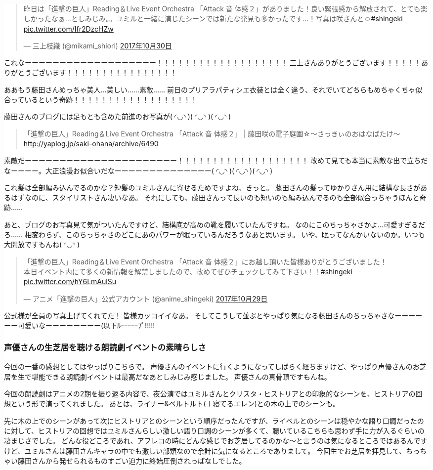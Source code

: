 <blockquote class="twitter-tweet" data-lang="ja"><p lang="ja" dir="ltr">昨日は「進撃の巨人」Reading＆Live Event Orchestra 「Attack 音 体感２」がありました！良い緊張感から解放されて、とても楽しかったなぁ…としみじみ。。ユミルと一緒に演じたシーンでは新たな発見も多かったです…！写真は咲さんと☺<a href="https://twitter.com/hashtag/shingeki?src=hash&amp;ref_src=twsrc%5Etfw">#shingeki</a> <a href="https://t.co/Ifr2DzcHZw">pic.twitter.com/Ifr2DzcHZw</a></p>&mdash; 三上枝織 (@mikami_shiori) <a href="https://twitter.com/mikami_shiori/status/924788424002781184?ref_src=twsrc%5Etfw">2017年10月30日</a></blockquote>
<script async src="https://platform.twitter.com/widgets.js" charset="utf-8"></script>

これなーーーーーーーーーーーーーーーーーーー！！！！！！！！！！！！！！！！！！！
三上さんありがとうございます！！！！！ありがとうございます！！！！！！！！！！！！！！！！

ああもう藤田さんめっちゃ美人…美しい……素敵……
前日のプリアラパティシエ衣装とは全く違う、それでいてどちらもめちゃくちゃ似合っているという奇跡！！！！！！！！！！！！！！！！！！

藤田さんのブログには足もとも含めた前進のお写真が( ◜◡◝ )( ◜◡◝ )( ◜◡◝ )

> 「進撃の巨人」Reading＆Live Event Orchestra 「Attack 音 体感２」 | 藤田咲の電子庭園☆～さっきぃのおはなばたけ～ 
> http://yaplog.jp/saki-ohana/archive/6490

素敵だーーーーーーーーーーーーーーーーーーーーーー！！！！！！！！！！！！！！！！！！！
改めて見ても本当に素敵な出で立ちだなーーーー。大正浪漫お似合いだなーーーーーーーーーーーーーー( ◜◡◝ )( ◜◡◝ )( ◜◡◝ )

これ髪は全部編み込んでるのかな？短髪のユミルさんに寄せるためですよね、きっと。
藤田さんの髪ってゆかりさん用に結構な長さがあるはずなのに、スタイリストさん凄いなあ。
それにしても、藤田さんって長いのも短いのも編み込んでるのも全部似合っちゃうほんと奇跡……

あと、ブログのお写真見て気がついたんですけど、結構底が高めの靴を履いていたんですね。
なのにこのちっちゃさかよ…可愛すぎるだろ……
相変わらず、このちっちゃさのどこにあのパワーが眠っているんだろうなあと思います。
いや、眠ってなんかいないのか。いつも大開放ですもんね( ◜◡◝ )

<blockquote class="twitter-tweet" data-lang="ja"><p lang="ja" dir="ltr">「進撃の巨人」Reading＆Live Event Orchestra 「Attack 音 体感２」にお越し頂いた皆様ありがとうございました！<br>本日イベント内にて多くの新情報を解禁しましたので、改めてぜひチェックしてみて下さい！！<a href="https://twitter.com/hashtag/shingeki?src=hash&amp;ref_src=twsrc%5Etfw">#shingeki</a> <a href="https://t.co/hY6LmAulSu">pic.twitter.com/hY6LmAulSu</a></p>&mdash; アニメ「進撃の巨人」公式アカウント (@anime_shingeki) <a href="https://twitter.com/anime_shingeki/status/924614477819002880?ref_src=twsrc%5Etfw">2017年10月29日</a></blockquote>
<script async src="https://platform.twitter.com/widgets.js" charset="utf-8"></script>

公式様が全員の写真上げてくれてた！
皆様カッコイイなあ。
そしてこうして並ぶとやっぱり気になる藤田さんのちっちゃさなーーーーーー可愛いなーーーーーーーー(以下ﾙｰｰｰｰｰﾌﾟ!!!!!

### 声優さんの生芝居を聴ける朗読劇イベントの素晴らしさ

今回の一番の感想としてはやっぱりこちらで。
声優さんのイベントに行くようになってしばらく経ちますけど、やっぱり声優さんのお芝居を生で堪能できる朗読劇イベントは最高だなあとしみじみ感じました。
声優さんの真骨頂ですもんね。

今回の朗読劇はアニメの2期を振り返る内容で、夜公演ではユミルさんとクリスタ・ヒストリアとの印象的なシーンを、ヒストリアの回想という形で演ってくれました。
あとは、ライナー&ベルトルト(＋寝てるエレン)との木の上でのシーンも。

先に木の上でのシーンがあって次にヒストリアとのシーンという順序だったんですが、ライベルとのシーンは穏やかな語り口調だったのに対して、ヒストリアの回想ではユミルさんらしい激しい語り口調のシーンが多くて、聴いているこちらも思わず手に力が入るぐらいの凄まじさでした。
どんな役どころであれ、アフレコの時にどんな感じでお芝居してるのかな～と言うのは気になるところではあるんですけど、ユミルさんは藤田さんキャラの中でも激しい部類なので余計に気になるところでありまして。
今回生でお芝居を拝見して、ちっちゃい藤田さんから発せられるものすごい迫力に終始圧倒されっぱなしでした。
